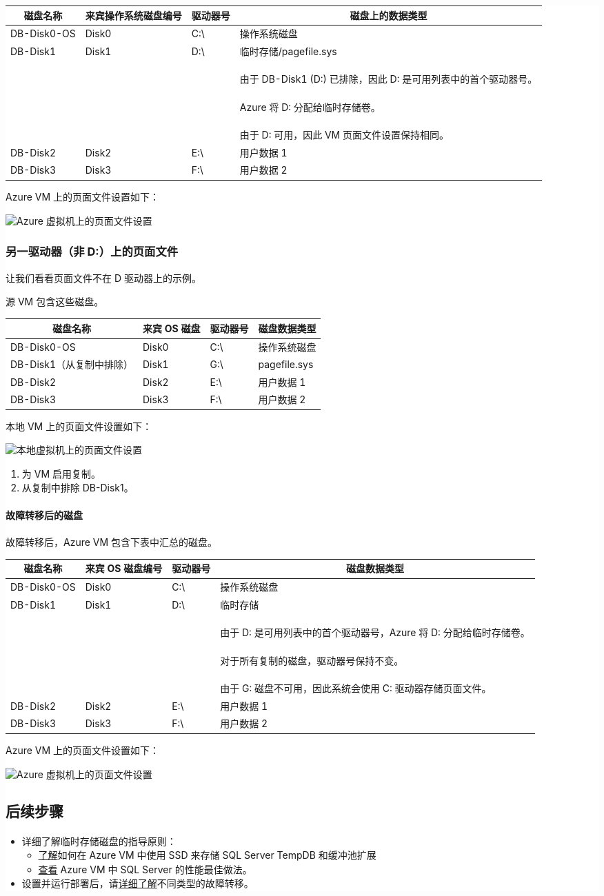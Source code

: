 **磁盘名称** | **来宾操作系统磁盘编号** | **驱动器号** | **磁盘上的数据类型**
--- | --- | --- | ---
DB-Disk0-OS | Disk0 | C:\ | 操作系统磁盘
DB-Disk1 | Disk1 | D:\ | 临时存储/pagefile.sys <br/><br/> 由于 DB-Disk1 (D:) 已排除，因此 D: 是可用列表中的首个驱动器号。<br/><br/> Azure 将 D: 分配给临时存储卷。<br/><br/> 由于 D: 可用，因此 VM 页面文件设置保持相同。
DB-Disk2 | Disk2 | E:\ | 用户数据 1
DB-Disk3 | Disk3 | F:\ | 用户数据 2

Azure VM 上的页面文件设置如下：

![Azure 虚拟机上的页面文件设置](./media/exclude-disks-replication/pagefile-azure-vm-after-failover.png)

### <a name="paging-file-on-another-drive-not-d"></a>另一驱动器（非 D:）上的页面文件

让我们看看页面文件不在 D 驱动器上的示例。  

源 VM 包含这些磁盘。

**磁盘名称** | **来宾 OS 磁盘** | **驱动器号** | **磁盘数据类型**
--- | --- | --- | ---
DB-Disk0-OS | Disk0 | C:\ | 操作系统磁盘
DB-Disk1（从复制中排除） | Disk1 | G:\ | pagefile.sys
DB-Disk2 | Disk2 | E:\ | 用户数据 1
DB-Disk3 | Disk3 | F:\ | 用户数据 2

本地 VM 上的页面文件设置如下：

![本地虚拟机上的页面文件设置](./media/exclude-disks-replication/pagefile-g-drive-source-vm.png)

1. 为 VM 启用复制。
2. 从复制中排除 DB-Disk1。

#### <a name="disks-after-failover"></a>故障转移后的磁盘

故障转移后，Azure VM 包含下表中汇总的磁盘。

**磁盘名称** | **来宾 OS 磁盘编号** | **驱动器号** | **磁盘数据类型**
--- | --- | --- | ---
DB-Disk0-OS | Disk0  |C:\ | 操作系统磁盘
DB-Disk1 | Disk1 | D:\ | 临时存储<br/><br/> 由于 D: 是可用列表中的首个驱动器号，Azure 将 D: 分配给临时存储卷。<br/><br/> 对于所有复制的磁盘，驱动器号保持不变。<br/><br/> 由于 G: 磁盘不可用，因此系统会使用 C: 驱动器存储页面文件。
DB-Disk2 | Disk2 | E:\ | 用户数据 1
DB-Disk3 | Disk3 | F:\ | 用户数据 2

Azure VM 上的页面文件设置如下：

![Azure 虚拟机上的页面文件设置](./media/exclude-disks-replication/pagefile-azure-vm-after-failover-2.png)

## <a name="next-steps"></a>后续步骤

- 详细了解临时存储磁盘的指导原则：
    - [了解](https://blogs.technet.microsoft.com/dataplatforminsider/2014/09/25/using-ssds-in-azure-vms-to-store-sql-server-tempdb-and-buffer-pool-extensions/)如何在 Azure VM 中使用 SSD 来存储 SQL Server TempDB 和缓冲池扩展
    - [查看](/virtual-machines/windows/sql/virtual-machines-windows-sql-performance) Azure VM 中 SQL Server 的性能最佳做法。
- 设置并运行部署后，请[详细了解](failover-failback-overview.md)不同类型的故障转移。


